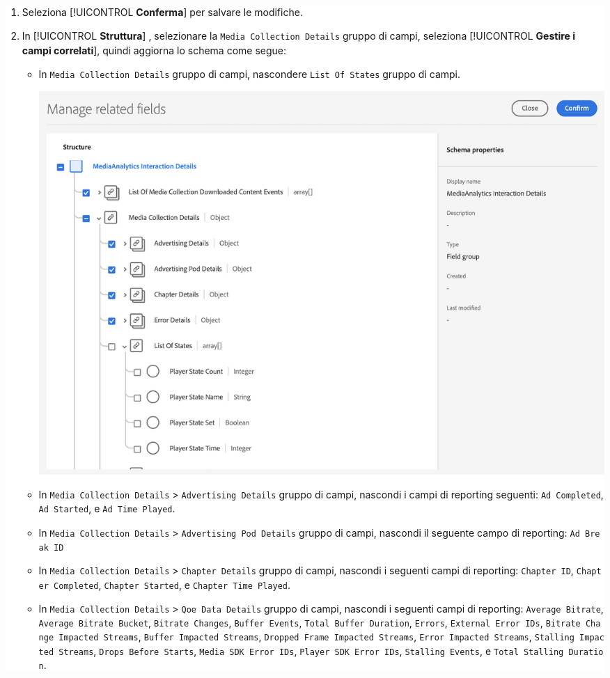 1. Seleziona [!UICONTROL **Conferma**] per salvare le modifiche.

1. In [!UICONTROL **Struttura**] , selezionare la `Media Collection Details` gruppo di campi, seleziona [!UICONTROL **Gestire i campi correlati**], quindi aggiorna lo schema come segue:

   * In `Media Collection Details` gruppo di campi, nascondere `List Of States` gruppo di campi.

     ![nascondi stati raccolta file multimediali](assets/schema-hide-media-collection-states.png)

   * In `Media Collection Details` > `Advertising Details` gruppo di campi, nascondi i campi di reporting seguenti: `Ad Completed`, `Ad Started`, e `Ad Time Played`.

   * In `Media Collection Details` > `Advertising Pod Details` gruppo di campi, nascondi il seguente campo di reporting: `Ad Break ID`

   * In `Media Collection Details` > `Chapter Details` gruppo di campi, nascondi i seguenti campi di reporting: `Chapter ID`, `Chapter Completed`, `Chapter Started`, e `Chapter Time Played`.

   * In `Media Collection Details` > `Qoe Data Details` gruppo di campi, nascondi i seguenti campi di reporting: `Average Bitrate`, `Average Bitrate Bucket`, `Bitrate Changes`, `Buffer Events`, `Total Buffer Duration`, `Errors`, `External Error IDs`, `Bitrate Change Impacted Streams`, `Buffer Impacted Streams`, `Dropped Frame Impacted Streams`, `Error Impacted Streams`, `Stalling Impacted Streams`, `Drops Before Starts`, `Media SDK Error IDs`, `Player SDK Error IDs`, `Stalling Events`, e `Total Stalling Duration`.
